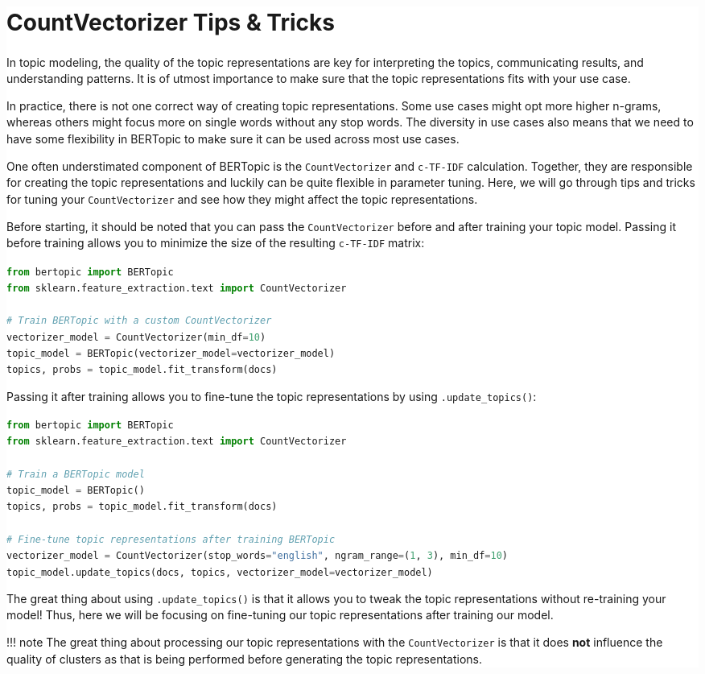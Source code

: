 # CountVectorizer Tips & Tricks

In topic modeling, the quality of the topic representations are key for interpreting the topics, communicating results, and understanding patterns. It is of utmost 
importance to make sure that the topic representations fits with your use case. 

In practice, there is not one correct way of creating topic representations. Some use cases might opt more higher n-grams, whereas others might focus more on single 
words without any stop words. The diversity in use cases also means that we need to have some flexibility in BERTopic to make sure it can be used across most use cases. 

One often understimated component of BERTopic is the `CountVectorizer` and `c-TF-IDF` calculation. Together, they are responsible for creating the topic representations and luckily 
can be quite flexible in parameter tuning. Here, we will go through tips and tricks for tuning your `CountVectorizer` and see how they might affect the topic representations. 

Before starting, it should be noted that you can pass the `CountVectorizer` before and after training your topic model. Passing it before training allows you to 
minimize the size of the resulting `c-TF-IDF` matrix:

```python
from bertopic import BERTopic
from sklearn.feature_extraction.text import CountVectorizer

# Train BERTopic with a custom CountVectorizer
vectorizer_model = CountVectorizer(min_df=10)
topic_model = BERTopic(vectorizer_model=vectorizer_model)
topics, probs = topic_model.fit_transform(docs)
```

Passing it after training allows you to fine-tune the topic representations by using `.update_topics()`:

```python
from bertopic import BERTopic
from sklearn.feature_extraction.text import CountVectorizer

# Train a BERTopic model
topic_model = BERTopic()
topics, probs = topic_model.fit_transform(docs)

# Fine-tune topic representations after training BERTopic
vectorizer_model = CountVectorizer(stop_words="english", ngram_range=(1, 3), min_df=10)
topic_model.update_topics(docs, topics, vectorizer_model=vectorizer_model)
```

The great thing about using `.update_topics()` is that it allows you to tweak the topic representations without re-training your model! Thus, here we will be focusing 
on fine-tuning our topic representations after training our model. 


!!! note
    The great thing about processing our topic representations with the `CountVectorizer` is that it does **not** influence the quality of clusters as that is 
	being performed before generating the topic representations. 
